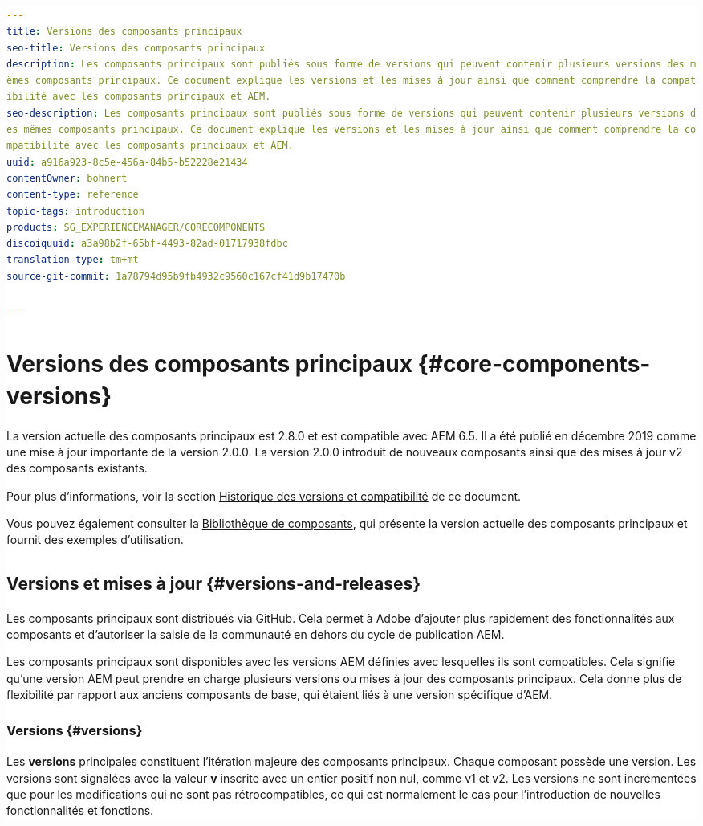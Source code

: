 ```yaml
---
title: Versions des composants principaux
seo-title: Versions des composants principaux
description: Les composants principaux sont publiés sous forme de versions qui peuvent contenir plusieurs versions des mêmes composants principaux. Ce document explique les versions et les mises à jour ainsi que comment comprendre la compatibilité avec les composants principaux et AEM.
seo-description: Les composants principaux sont publiés sous forme de versions qui peuvent contenir plusieurs versions des mêmes composants principaux. Ce document explique les versions et les mises à jour ainsi que comment comprendre la compatibilité avec les composants principaux et AEM.
uuid: a916a923-8c5e-456a-84b5-b52228e21434
contentOwner: bohnert
content-type: reference
topic-tags: introduction
products: SG_EXPERIENCEMANAGER/CORECOMPONENTS
discoiquuid: a3a98b2f-65bf-4493-82ad-01717938fdbc
translation-type: tm+mt
source-git-commit: 1a78794d95b9fb4932c9560c167cf41d9b17470b

---
```



# Versions des composants principaux {#core-components-versions}

La version actuelle des composants principaux est 2.8.0 et est compatible avec AEM 6.5. Il a été publié en décembre 2019 comme une mise à jour importante de la version 2.0.0. La version 2.0.0 introduit de nouveaux composants ainsi que des mises à jour v2 des composants existants.

Pour plus d’informations, voir la section [Historique des versions et compatibilité](#versions-and-releases) de ce document.

Vous pouvez également consulter la [Bibliothèque de composants](http://opensource.adobe.com/aem-core-wcm-components/library.html), qui présente la version actuelle des composants principaux et fournit des exemples d’utilisation.

## Versions et mises à jour {#versions-and-releases}

Les composants principaux sont distribués via GitHub. Cela permet à Adobe d’ajouter plus rapidement des fonctionnalités aux composants et d’autoriser la saisie de la communauté en dehors du cycle de publication AEM.

Les composants principaux sont disponibles avec les versions AEM définies avec lesquelles ils sont compatibles. Cela signifie qu’une version AEM peut prendre en charge plusieurs versions ou mises à jour des composants principaux. Cela donne plus de flexibilité par rapport aux anciens composants de base, qui étaient liés à une version spécifique d’AEM.

### Versions {#versions}

Les **versions** principales constituent l’itération majeure des composants principaux. Chaque composant possède une version. Les versions sont signalées avec la valeur **v** inscrite avec un entier positif non nul, comme v1 et v2. Les versions ne sont incrémentées que pour les modifications qui ne sont pas rétrocompatibles, ce qui est normalement le cas pour l’introduction de nouvelles fonctionnalités et fonctions.
